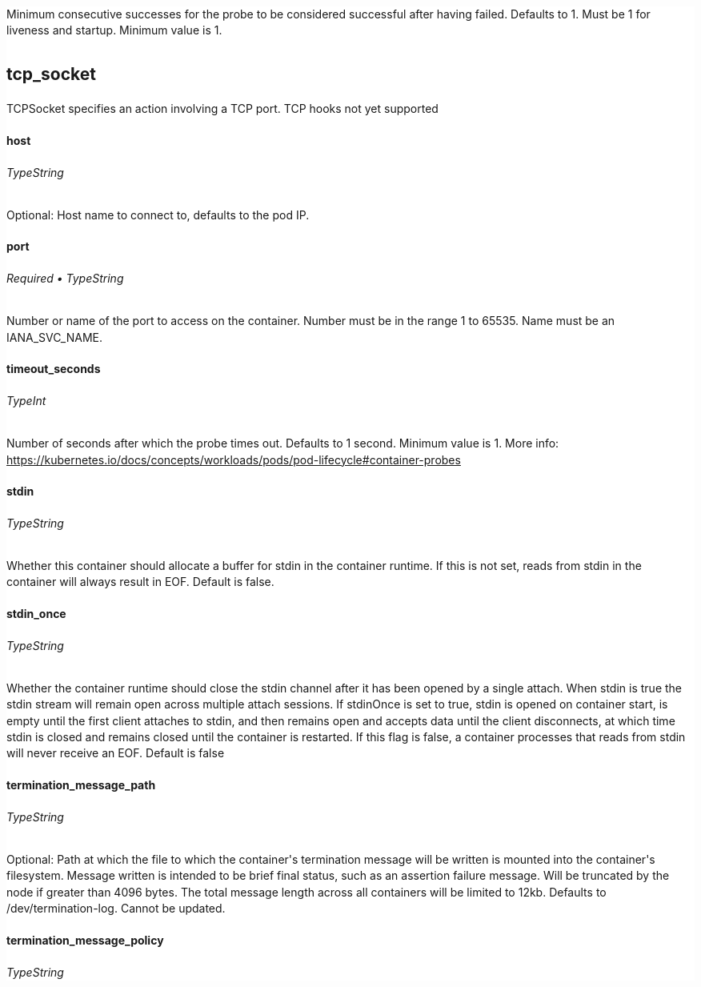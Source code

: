Minimum consecutive successes for the probe to be considered successful after having failed. Defaults to 1. Must be 1 for liveness and startup. Minimum value is 1.
## tcp_socket

TCPSocket specifies an action involving a TCP port. TCP hooks not yet supported

    
#### host

######  TypeString

Optional: Host name to connect to, defaults to the pod IP.
#### port

###### Required •  TypeString

Number or name of the port to access on the container. Number must be in the range 1 to 65535. Name must be an IANA_SVC_NAME.
#### timeout_seconds

######  TypeInt

Number of seconds after which the probe times out. Defaults to 1 second. Minimum value is 1. More info: https://kubernetes.io/docs/concepts/workloads/pods/pod-lifecycle#container-probes
#### stdin

######  TypeString

Whether this container should allocate a buffer for stdin in the container runtime. If this is not set, reads from stdin in the container will always result in EOF. Default is false.
#### stdin_once

######  TypeString

Whether the container runtime should close the stdin channel after it has been opened by a single attach. When stdin is true the stdin stream will remain open across multiple attach sessions. If stdinOnce is set to true, stdin is opened on container start, is empty until the first client attaches to stdin, and then remains open and accepts data until the client disconnects, at which time stdin is closed and remains closed until the container is restarted. If this flag is false, a container processes that reads from stdin will never receive an EOF. Default is false
#### termination_message_path

######  TypeString

Optional: Path at which the file to which the container's termination message will be written is mounted into the container's filesystem. Message written is intended to be brief final status, such as an assertion failure message. Will be truncated by the node if greater than 4096 bytes. The total message length across all containers will be limited to 12kb. Defaults to /dev/termination-log. Cannot be updated.
#### termination_message_policy

######  TypeString
